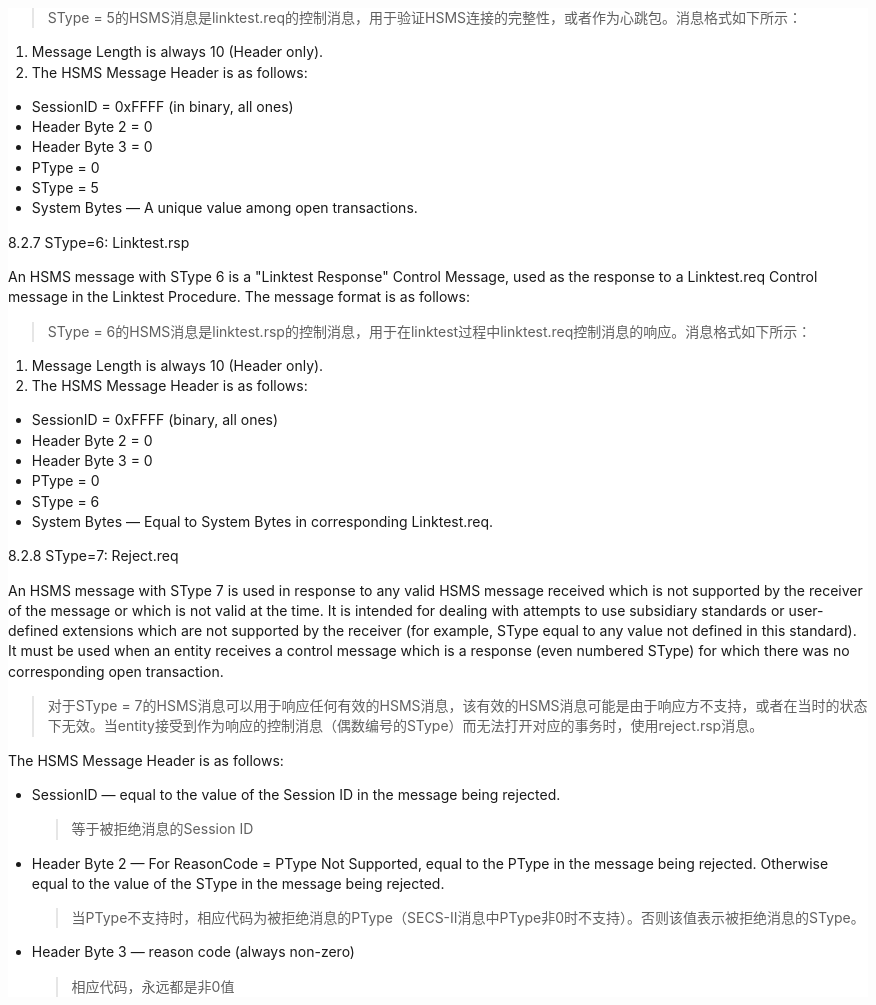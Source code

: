 > SType = 5的HSMS消息是linktest.req的控制消息，用于验证HSMS连接的完整性，或者作为心跳包。消息格式如下所示：

1. Message Length is always 10 (Header only).
2. The HSMS Message Header is as follows:

- SessionID = 0xFFFF (in binary, all ones)
- Header Byte 2 = 0
- Header Byte 3 = 0
- PType = 0
- SType = 5
- System Bytes — A unique value among open transactions.

8.2.7   SType=6: Linktest.rsp

An HSMS message with SType 6 is a "Linktest Response" Control Message, used as the response to a Linktest.req Control message in the Linktest Procedure. The message format is as follows:

> SType = 6的HSMS消息是linktest.rsp的控制消息，用于在linktest过程中linktest.req控制消息的响应。消息格式如下所示：

1. Message Length is always 10 (Header only).
2. The HSMS Message Header is as follows:

- SessionID = 0xFFFF (binary, all ones)
- Header Byte 2 = 0
- Header Byte 3 = 0
- PType = 0
- SType = 6
- System Bytes — Equal to System Bytes in corresponding Linktest.req.

8.2.8   SType=7: Reject.req

An HSMS message with SType 7 is used in response to any valid HSMS message received which is not supported by the receiver of the message or which is not valid at the time. It is intended for dealing with attempts to use subsidiary standards or user-defined extensions which are not supported by the receiver (for example, SType equal to any value not defined in this standard). It must be used when an entity receives a control message which is a response (even numbered SType) for which there was no corresponding open transaction.

> 对于SType = 7的HSMS消息可以用于响应任何有效的HSMS消息，该有效的HSMS消息可能是由于响应方不支持，或者在当时的状态下无效。当entity接受到作为响应的控制消息（偶数编号的SType）而无法打开对应的事务时，使用reject.rsp消息。

The HSMS Message Header is as follows:

- SessionID — equal to the value of the Session ID in the message being rejected.
  > 等于被拒绝消息的Session ID
  >
- Header Byte 2 — For ReasonCode = PType Not Supported, equal to the PType in the message being rejected. Otherwise equal to the value of the SType in the message being rejected.
  > 当PType不支持时，相应代码为被拒绝消息的PType（SECS-II消息中PType非0时不支持）。否则该值表示被拒绝消息的SType。
  >
- Header Byte 3 — reason code (always non-zero)
  > 相应代码，永远都是非0值
  >
